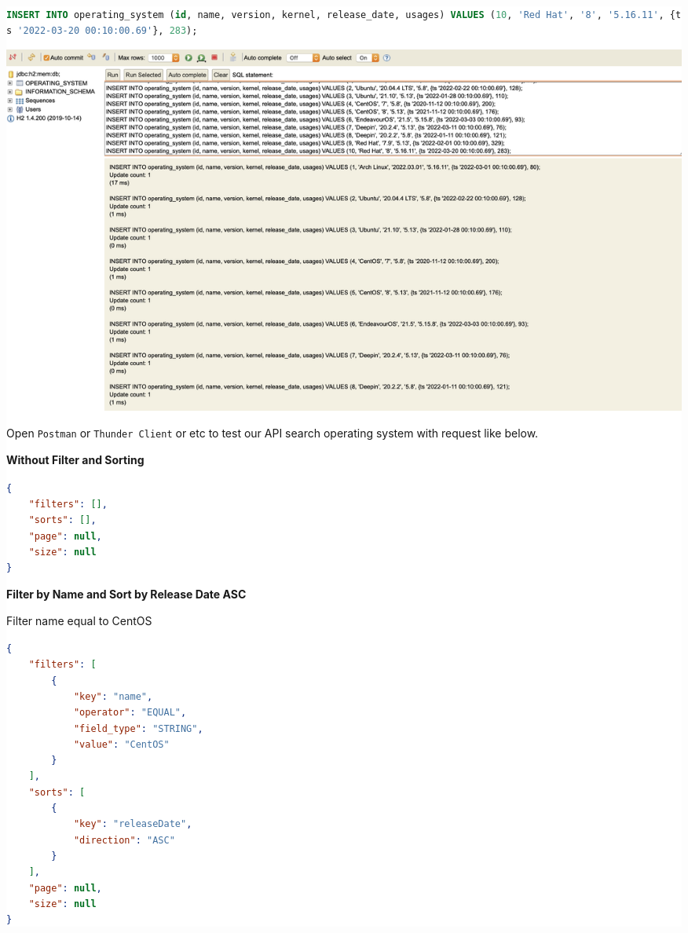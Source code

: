```sql
INSERT INTO operating_system (id, name, version, kernel, release_date, usages) VALUES (10, 'Red Hat', '8', '5.16.11', {ts '2022-03-20 00:10:00.69'}, 283);
```

![Insert Data to H2](/images/h2-console-insert.png)

Open `Postman` or `Thunder Client` or etc to test our API search operating system with request like below.

**Without Filter and Sorting**

```json
{
    "filters": [],
    "sorts": [],
    "page": null,
    "size": null
}
```

**Filter by Name and Sort by Release Date ASC**

Filter name equal to CentOS

```json
{
    "filters": [
        {
            "key": "name",
            "operator": "EQUAL",
            "field_type": "STRING",
            "value": "CentOS"
        }
    ],
    "sorts": [
        {
            "key": "releaseDate",
            "direction": "ASC"
        }
    ],
    "page": null,
    "size": null
}
```
